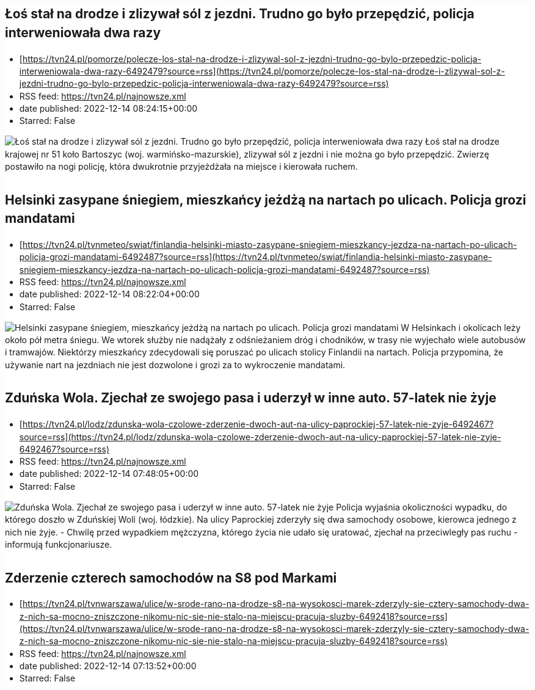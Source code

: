 ## Łoś stał na drodze i zlizywał sól z jezdni. Trudno go było przepędzić, policja interweniowała dwa razy
 - [https://tvn24.pl/pomorze/polecze-los-stal-na-drodze-i-zlizywal-sol-z-jezdni-trudno-go-bylo-przepedzic-policja-interweniowala-dwa-razy-6492479?source=rss](https://tvn24.pl/pomorze/polecze-los-stal-na-drodze-i-zlizywal-sol-z-jezdni-trudno-go-bylo-przepedzic-policja-interweniowala-dwa-razy-6492479?source=rss)
 - RSS feed: https://tvn24.pl/najnowsze.xml
 - date published: 2022-12-14 08:24:15+00:00
 - Starred: False

<img alt="Łoś stał na drodze i zlizywał sól z jezdni. Trudno go było przepędzić, policja interweniowała dwa razy" src="https://tvn24.pl/najnowsze/cdn-zdjecie-f0q0sx-los-stal-na-drodze-i-lizal-sol-postawil-na-nogi-policje-6492473/alternates/LANDSCAPE_1280" />
    Łoś stał na drodze krajowej nr 51 koło Bartoszyc (woj. warmińsko-mazurskie), zlizywał sól z jezdni i nie można go było przepędzić. Zwierzę postawiło na nogi policję, która dwukrotnie przyjeżdżała na miejsce i kierowała ruchem.

## Helsinki zasypane śniegiem, mieszkańcy jeżdżą na nartach po ulicach. Policja grozi mandatami
 - [https://tvn24.pl/tvnmeteo/swiat/finlandia-helsinki-miasto-zasypane-sniegiem-mieszkancy-jezdza-na-nartach-po-ulicach-policja-grozi-mandatami-6492487?source=rss](https://tvn24.pl/tvnmeteo/swiat/finlandia-helsinki-miasto-zasypane-sniegiem-mieszkancy-jezdza-na-nartach-po-ulicach-policja-grozi-mandatami-6492487?source=rss)
 - RSS feed: https://tvn24.pl/najnowsze.xml
 - date published: 2022-12-14 08:22:04+00:00
 - Starred: False

<img alt="Helsinki zasypane śniegiem, mieszkańcy jeżdżą na nartach po ulicach. Policja grozi mandatami" src="https://tvn24.pl/najnowsze/cdn-zdjecie-v9p2zd-snieg-zima-twit-sklej-6492505/alternates/LANDSCAPE_1280" />
    W Helsinkach i okolicach leży około pół metra śniegu. We wtorek służby nie nadążały z odśnieżaniem dróg i chodników, w trasy nie wyjechało wiele autobusów i tramwajów. Niektórzy mieszkańcy zdecydowali się poruszać po ulicach stolicy Finlandii na nartach. Policja przypomina, że używanie nart na jezdniach nie jest dozwolone i grozi za to wykroczenie mandatami.

## Zduńska Wola. Zjechał ze swojego pasa i uderzył w inne auto. 57-latek nie żyje
 - [https://tvn24.pl/lodz/zdunska-wola-czolowe-zderzenie-dwoch-aut-na-ulicy-paprockiej-57-latek-nie-zyje-6492467?source=rss](https://tvn24.pl/lodz/zdunska-wola-czolowe-zderzenie-dwoch-aut-na-ulicy-paprockiej-57-latek-nie-zyje-6492467?source=rss)
 - RSS feed: https://tvn24.pl/najnowsze.xml
 - date published: 2022-12-14 07:48:05+00:00
 - Starred: False

<img alt="Zduńska Wola. Zjechał ze swojego pasa i uderzył w inne auto. 57-latek nie żyje" src="https://tvn24.pl/najnowsze/cdn-zdjecie-zo68do-do-wypadku-doszlo-na-ulicy-paprockiej-6492451/alternates/LANDSCAPE_1280" />
    Policja wyjaśnia okoliczności wypadku, do którego doszło w Zduńskiej Woli (woj. łódzkie). Na ulicy Paprockiej zderzyły się dwa samochody osobowe, kierowca jednego z nich nie żyje. - Chwilę przed wypadkiem mężczyzna, którego życia nie udało się uratować, zjechał na przeciwległy pas ruchu - informują funkcjonariusze.

## Zderzenie czterech samochodów na S8 pod Markami
 - [https://tvn24.pl/tvnwarszawa/ulice/w-srode-rano-na-drodze-s8-na-wysokosci-marek-zderzyly-sie-cztery-samochody-dwa-z-nich-sa-mocno-zniszczone-nikomu-nic-sie-nie-stalo-na-miejscu-pracuja-sluzby-6492418?source=rss](https://tvn24.pl/tvnwarszawa/ulice/w-srode-rano-na-drodze-s8-na-wysokosci-marek-zderzyly-sie-cztery-samochody-dwa-z-nich-sa-mocno-zniszczone-nikomu-nic-sie-nie-stalo-na-miejscu-pracuja-sluzby-6492418?source=rss)
 - RSS feed: https://tvn24.pl/najnowsze.xml
 - date published: 2022-12-14 07:13:52+00:00
 - Starred: False
